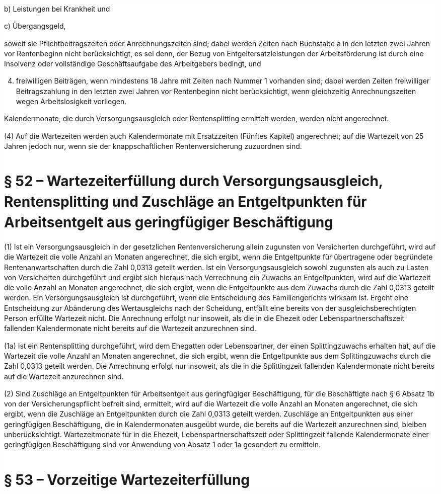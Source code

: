 b) Leistungen bei Krankheit und

c) Übergangsgeld,

soweit sie Pflichtbeitragszeiten oder Anrechnungszeiten sind; dabei werden Zeiten nach Buchstabe a in den letzten zwei Jahren vor Rentenbeginn nicht berücksichtigt, es sei denn, der Bezug von Entgeltersatzleistungen der Arbeitsförderung ist durch eine Insolvenz oder vollständige Geschäftsaufgabe des Arbeitgebers bedingt, und

4. freiwilligen Beiträgen, wenn mindestens 18 Jahre mit Zeiten nach Nummer 1 vorhanden sind; dabei werden Zeiten freiwilliger Beitragszahlung in den letzten zwei Jahren vor Rentenbeginn nicht berücksichtigt, wenn gleichzeitig Anrechnungszeiten wegen Arbeitslosigkeit vorliegen.

Kalendermonate, die durch Versorgungsausgleich oder Rentensplitting ermittelt werden, werden nicht angerechnet.

(4) Auf die Wartezeiten werden auch Kalendermonate mit Ersatzzeiten (Fünftes Kapitel) angerechnet; auf die Wartezeit von 25 Jahren jedoch nur, wenn sie der knappschaftlichen Rentenversicherung zuzuordnen sind.

# § 52 – Wartezeiterfüllung durch Versorgungsausgleich, Rentensplitting und Zuschläge an Entgeltpunkten für Arbeitsentgelt aus geringfügiger Beschäftigung

(1) Ist ein Versorgungsausgleich in der gesetzlichen Rentenversicherung allein zugunsten von Versicherten durchgeführt, wird auf die Wartezeit die volle Anzahl an Monaten angerechnet, die sich ergibt, wenn die Entgeltpunkte für übertragene oder begründete Rentenanwartschaften durch die Zahl 0,0313 geteilt werden. Ist ein Versorgungsausgleich sowohl zugunsten als auch zu Lasten von Versicherten durchgeführt und ergibt sich hieraus nach Verrechnung ein Zuwachs an Entgeltpunkten, wird auf die Wartezeit die volle Anzahl an Monaten angerechnet, die sich ergibt, wenn die Entgeltpunkte aus dem Zuwachs durch die Zahl 0,0313 geteilt werden. Ein Versorgungsausgleich ist durchgeführt, wenn die Entscheidung des Familiengerichts wirksam ist. Ergeht eine Entscheidung zur Abänderung des Wertausgleichs nach der Scheidung, entfällt eine bereits von der ausgleichsberechtigten Person erfüllte Wartezeit nicht. Die Anrechnung erfolgt nur insoweit, als die in die Ehezeit oder Lebenspartnerschaftszeit fallenden Kalendermonate nicht bereits auf die Wartezeit anzurechnen sind.

(1a) Ist ein Rentensplitting durchgeführt, wird dem Ehegatten oder Lebenspartner, der einen Splittingzuwachs erhalten hat, auf die Wartezeit die volle Anzahl an Monaten angerechnet, die sich ergibt, wenn die Entgeltpunkte aus dem Splittingzuwachs durch die Zahl 0,0313 geteilt werden. Die Anrechnung erfolgt nur insoweit, als die in die Splittingzeit fallenden Kalendermonate nicht bereits auf die Wartezeit anzurechnen sind.

(2) Sind Zuschläge an Entgeltpunkten für Arbeitsentgelt aus geringfügiger Beschäftigung, für die Beschäftigte nach § 6 Absatz 1b von der Versicherungspflicht befreit sind, ermittelt, wird auf die Wartezeit die volle Anzahl an Monaten angerechnet, die sich ergibt, wenn die Zuschläge an Entgeltpunkten durch die Zahl 0,0313 geteilt werden. Zuschläge an Entgeltpunkten aus einer geringfügigen Beschäftigung, die in Kalendermonaten ausgeübt wurde, die bereits auf die Wartezeit anzurechnen sind, bleiben unberücksichtigt. Wartezeitmonate für in die Ehezeit, Lebenspartnerschaftszeit oder Splittingzeit fallende Kalendermonate einer geringfügigen Beschäftigung sind vor Anwendung von Absatz 1 oder 1a gesondert zu ermitteln.

# § 53 – Vorzeitige Wartezeiterfüllung
